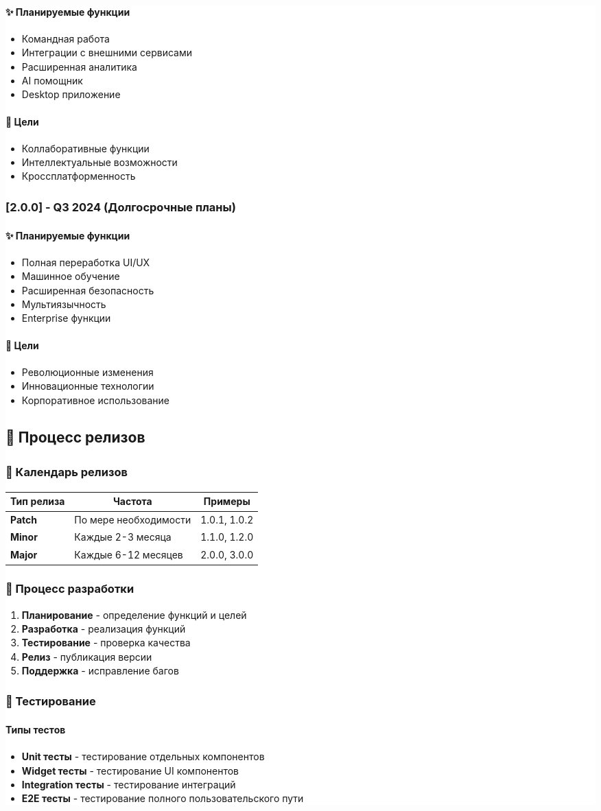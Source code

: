 #### ✨ Планируемые функции
- Командная работа
- Интеграции с внешними сервисами
- Расширенная аналитика
- AI помощник
- Desktop приложение

#### 🎯 Цели
- Коллаборативные функции
- Интеллектуальные возможности
- Кроссплатформенность

### [2.0.0] - Q3 2024 (Долгосрочные планы)

#### ✨ Планируемые функции
- Полная переработка UI/UX
- Машинное обучение
- Расширенная безопасность
- Мультиязычность
- Enterprise функции

#### 🎯 Цели
- Революционные изменения
- Инновационные технологии
- Корпоративное использование

## 🎯 Процесс релизов

### 📅 Календарь релизов

| Тип релиза | Частота | Примеры |
|------------|---------|---------|
| **Patch** | По мере необходимости | 1.0.1, 1.0.2 |
| **Minor** | Каждые 2-3 месяца | 1.1.0, 1.2.0 |
| **Major** | Каждые 6-12 месяцев | 2.0.0, 3.0.0 |

### 🔄 Процесс разработки

1. **Планирование** - определение функций и целей
2. **Разработка** - реализация функций
3. **Тестирование** - проверка качества
4. **Релиз** - публикация версии
5. **Поддержка** - исправление багов

### 🧪 Тестирование

#### Типы тестов
- **Unit тесты** - тестирование отдельных компонентов
- **Widget тесты** - тестирование UI компонентов
- **Integration тесты** - тестирование интеграций
- **E2E тесты** - тестирование полного пользовательского пути
